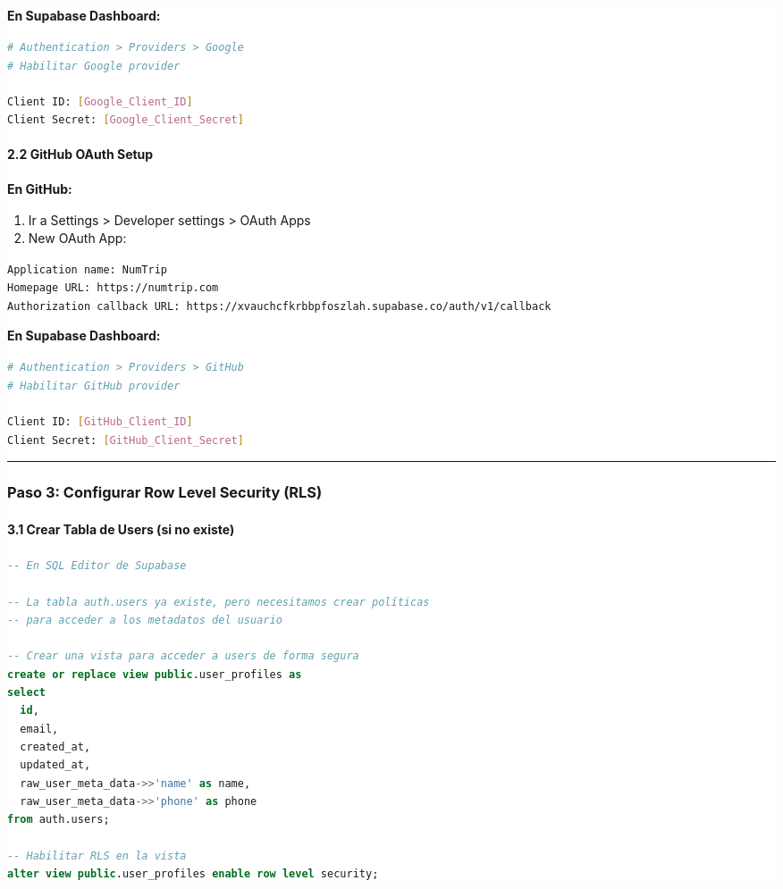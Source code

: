 **En Supabase Dashboard:**
```bash
# Authentication > Providers > Google
# Habilitar Google provider

Client ID: [Google_Client_ID]
Client Secret: [Google_Client_Secret]
```

#### 2.2 GitHub OAuth Setup

**En GitHub:**
1. Ir a Settings > Developer settings > OAuth Apps
2. New OAuth App:

```
Application name: NumTrip
Homepage URL: https://numtrip.com
Authorization callback URL: https://xvauchcfkrbbpfoszlah.supabase.co/auth/v1/callback
```

**En Supabase Dashboard:**
```bash
# Authentication > Providers > GitHub
# Habilitar GitHub provider

Client ID: [GitHub_Client_ID]
Client Secret: [GitHub_Client_Secret]
```

---

### **Paso 3: Configurar Row Level Security (RLS)**

#### 3.1 Crear Tabla de Users (si no existe)
```sql
-- En SQL Editor de Supabase

-- La tabla auth.users ya existe, pero necesitamos crear políticas
-- para acceder a los metadatos del usuario

-- Crear una vista para acceder a users de forma segura
create or replace view public.user_profiles as
select 
  id,
  email,
  created_at,
  updated_at,
  raw_user_meta_data->>'name' as name,
  raw_user_meta_data->>'phone' as phone
from auth.users;

-- Habilitar RLS en la vista
alter view public.user_profiles enable row level security;
```
